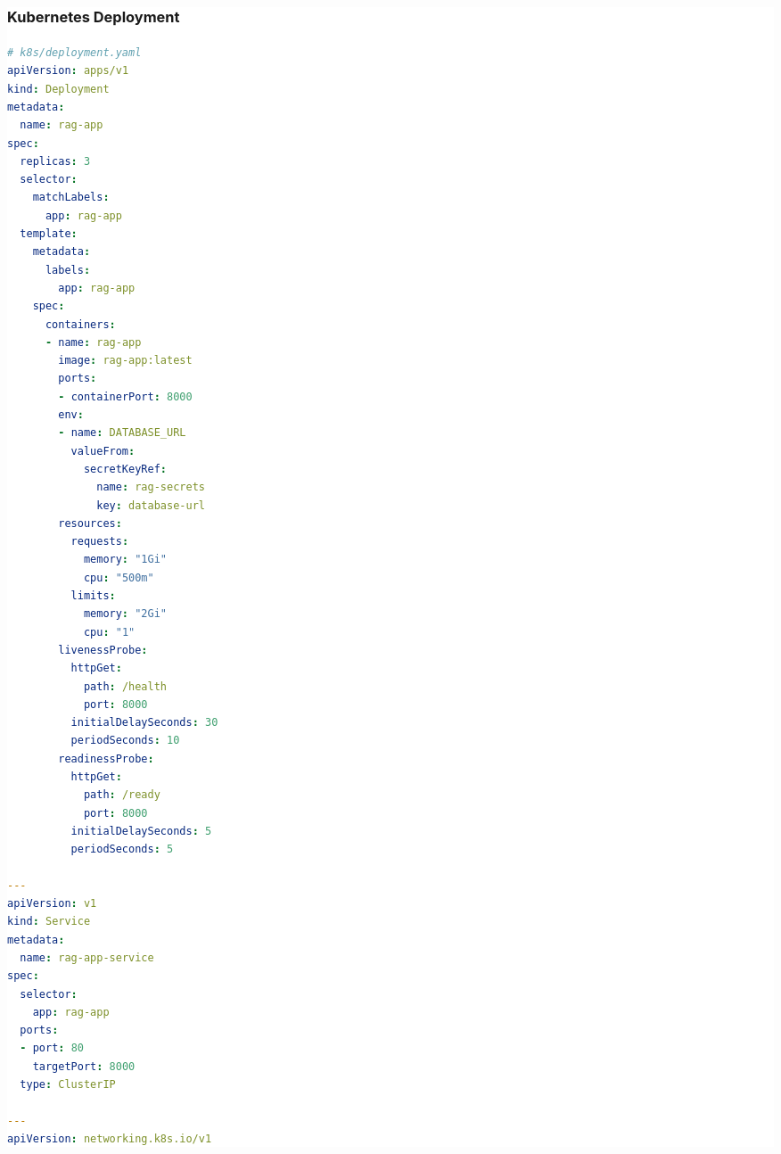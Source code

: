 ### Kubernetes Deployment
```yaml
# k8s/deployment.yaml
apiVersion: apps/v1
kind: Deployment
metadata:
  name: rag-app
spec:
  replicas: 3
  selector:
    matchLabels:
      app: rag-app
  template:
    metadata:
      labels:
        app: rag-app
    spec:
      containers:
      - name: rag-app
        image: rag-app:latest
        ports:
        - containerPort: 8000
        env:
        - name: DATABASE_URL
          valueFrom:
            secretKeyRef:
              name: rag-secrets
              key: database-url
        resources:
          requests:
            memory: "1Gi"
            cpu: "500m"
          limits:
            memory: "2Gi"
            cpu: "1"
        livenessProbe:
          httpGet:
            path: /health
            port: 8000
          initialDelaySeconds: 30
          periodSeconds: 10
        readinessProbe:
          httpGet:
            path: /ready
            port: 8000
          initialDelaySeconds: 5
          periodSeconds: 5

---
apiVersion: v1
kind: Service
metadata:
  name: rag-app-service
spec:
  selector:
    app: rag-app
  ports:
  - port: 80
    targetPort: 8000
  type: ClusterIP

---
apiVersion: networking.k8s.io/v1
```